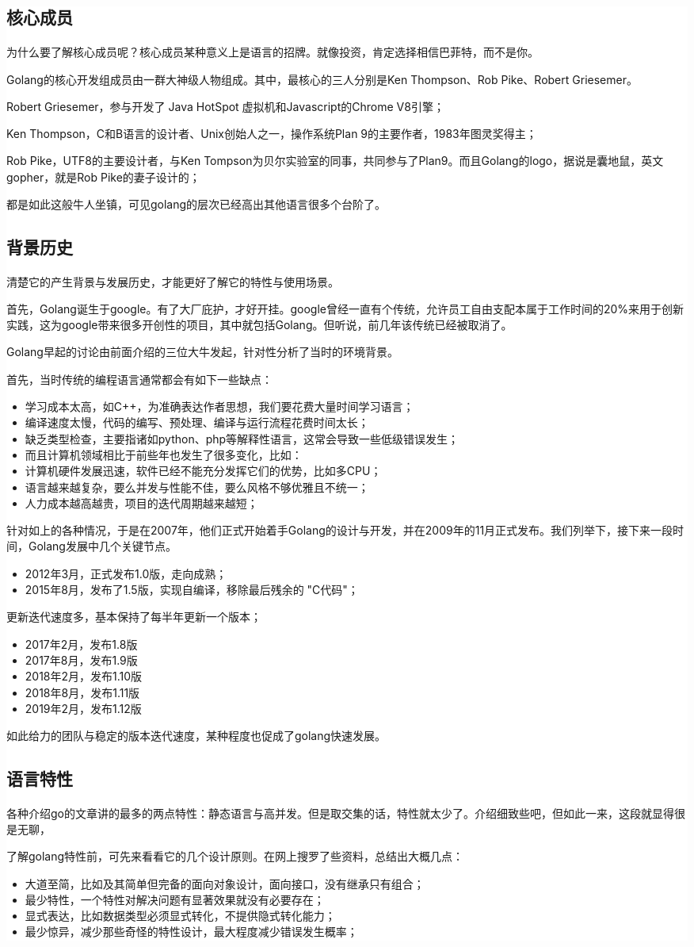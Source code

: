 ## 核心成员

为什么要了解核心成员呢？核心成员某种意义上是语言的招牌。就像投资，肯定选择相信巴菲特，而不是你。

Golang的核心开发组成员由一群大神级人物组成。其中，最核心的三人分别是Ken Thompson、Rob Pike、Robert Griesemer。

Robert Griesemer，参与开发了 Java HotSpot 虚拟机和Javascript的Chrome V8引擎；

Ken Thompson，C和B语言的设计者、Unix创始人之一，操作系统Plan 9的主要作者，1983年图灵奖得主；

Rob Pike，UTF8的主要设计者，与Ken Tompson为贝尔实验室的同事，共同参与了Plan9。而且Golang的logo，据说是囊地鼠，英文gopher，就是Rob Pike的妻子设计的；

都是如此这般牛人坐镇，可见golang的层次已经高出其他语言很多个台阶了。

## 背景历史

清楚它的产生背景与发展历史，才能更好了解它的特性与使用场景。

首先，Golang诞生于google。有了大厂庇护，才好开挂。google曾经一直有个传统，允许员工自由支配本属于工作时间的20%来用于创新实践，这为google带来很多开创性的项目，其中就包括Golang。但听说，前几年该传统已经被取消了。

Golang早起的讨论由前面介绍的三位大牛发起，针对性分析了当时的环境背景。

首先，当时传统的编程语言通常都会有如下一些缺点：

- 学习成本太高，如C++，为准确表达作者思想，我们要花费大量时间学习语言；
- 编译速度太慢，代码的编写、预处理、编译与运行流程花费时间太长；
- 缺乏类型检查，主要指诸如python、php等解释性语言，这常会导致一些低级错误发生；
- 而且计算机领域相比于前些年也发生了很多变化，比如：
- 计算机硬件发展迅速，软件已经不能充分发挥它们的优势，比如多CPU；
- 语言越来越复杂，要么并发与性能不佳，要么风格不够优雅且不统一；
- 人力成本越高越贵，项目的迭代周期越来越短；

针对如上的各种情况，于是在2007年，他们正式开始着手Golang的设计与开发，并在2009年的11月正式发布。我们列举下，接下来一段时间，Golang发展中几个关键节点。

- 2012年3月，正式发布1.0版，走向成熟；
- 2015年8月，发布了1.5版，实现自编译，移除最后残余的 "C代码"；

更新迭代速度多，基本保持了每半年更新一个版本；

- 2017年2月，发布1.8版
- 2017年8月，发布1.9版
- 2018年2月，发布1.10版
- 2018年8月，发布1.11版
- 2019年2月，发布1.12版

如此给力的团队与稳定的版本迭代速度，某种程度也促成了golang快速发展。

## 语言特性

各种介绍go的文章讲的最多的两点特性：静态语言与高并发。但是取交集的话，特性就太少了。介绍细致些吧，但如此一来，这段就显得很是无聊，

了解golang特性前，可先来看看它的几个设计原则。在网上搜罗了些资料，总结出大概几点：

- 大道至简，比如及其简单但完备的面向对象设计，面向接口，没有继承只有组合；
- 最少特性，一个特性对解决问题有显著效果就没有必要存在；
- 显式表达，比如数据类型必须显式转化，不提供隐式转化能力；
- 最少惊异，减少那些奇怪的特性设计，最大程度减少错误发生概率；
